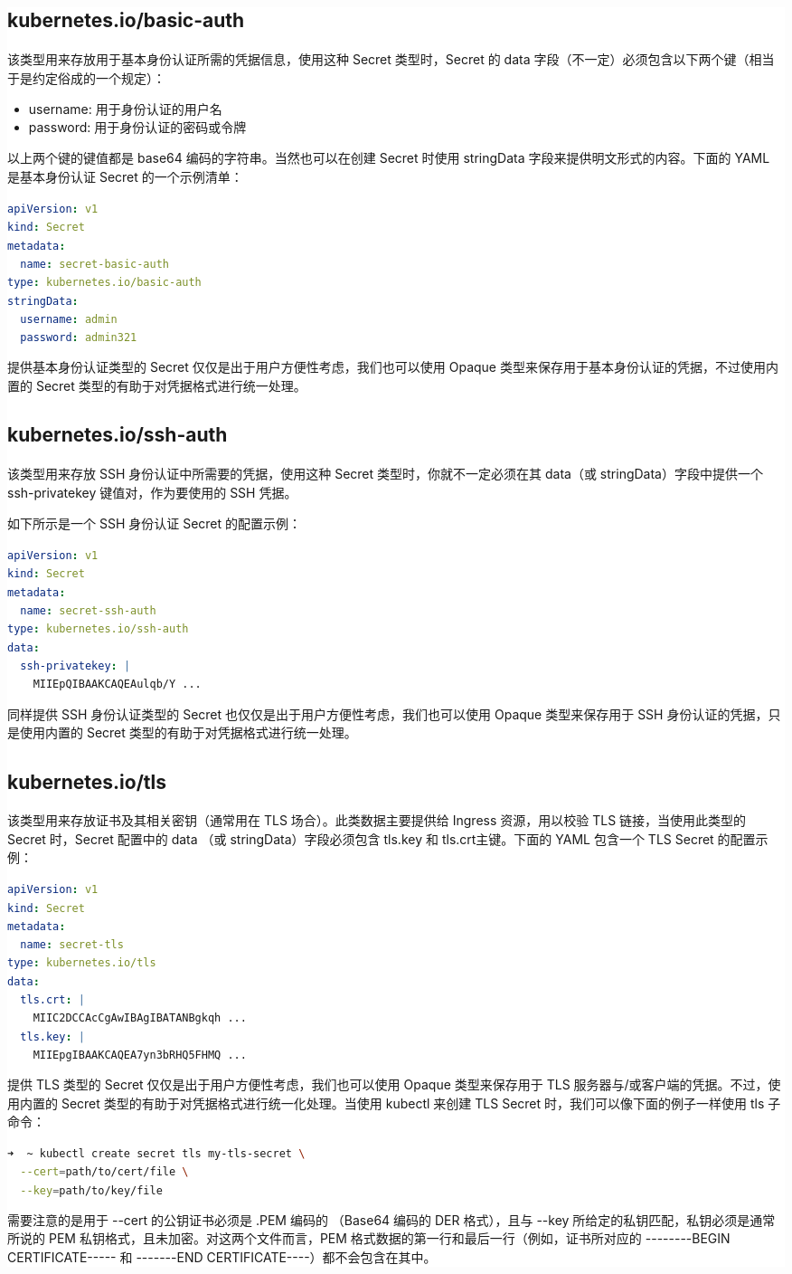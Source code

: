 ## kubernetes.io/basic-auth
该类型用来存放用于基本身份认证所需的凭据信息，使用这种 Secret 类型时，Secret 的 data 字段（不一定）必须包含以下两个键（相当于是约定俗成的一个规定）：
- username: 用于身份认证的用户名
- password: 用于身份认证的密码或令牌

以上两个键的键值都是 base64 编码的字符串。当然也可以在创建 Secret 时使用 stringData 字段来提供明文形式的内容。下面的 YAML 是基本身份认证 Secret 的一个示例清单：
```yaml
apiVersion: v1
kind: Secret
metadata:
  name: secret-basic-auth
type: kubernetes.io/basic-auth
stringData:
  username: admin
  password: admin321
```
提供基本身份认证类型的 Secret 仅仅是出于用户方便性考虑，我们也可以使用 Opaque 类型来保存用于基本身份认证的凭据，不过使用内置的 Secret 类型的有助于对凭据格式进行统一处理。

## kubernetes.io/ssh-auth
该类型用来存放 SSH 身份认证中所需要的凭据，使用这种 Secret 类型时，你就不一定必须在其 data（或 stringData）字段中提供一个 ssh-privatekey 键值对，作为要使用的 SSH 凭据。

如下所示是一个 SSH 身份认证 Secret 的配置示例：
```yaml
apiVersion: v1
kind: Secret
metadata:
  name: secret-ssh-auth
type: kubernetes.io/ssh-auth
data:
  ssh-privatekey: |
    MIIEpQIBAAKCAQEAulqb/Y ...
```
同样提供 SSH 身份认证类型的 Secret 也仅仅是出于用户方便性考虑，我们也可以使用 Opaque 类型来保存用于 SSH 身份认证的凭据，只是使用内置的 Secret 类型的有助于对凭据格式进行统一处理。

## kubernetes.io/tls
该类型用来存放证书及其相关密钥（通常用在 TLS 场合）。此类数据主要提供给 Ingress 资源，用以校验 TLS 链接，当使用此类型的 Secret 时，Secret 配置中的 data （或 stringData）字段必须包含 tls.key 和 tls.crt主键。下面的 YAML 包含一个 TLS Secret 的配置示例：
```yaml
apiVersion: v1
kind: Secret
metadata:
  name: secret-tls
type: kubernetes.io/tls
data:
  tls.crt: |
    MIIC2DCCAcCgAwIBAgIBATANBgkqh ...
  tls.key: |
    MIIEpgIBAAKCAQEA7yn3bRHQ5FHMQ ...
```
提供 TLS 类型的 Secret 仅仅是出于用户方便性考虑，我们也可以使用 Opaque 类型来保存用于 TLS 服务器与/或客户端的凭据。不过，使用内置的 Secret 类型的有助于对凭据格式进行统一化处理。当使用 kubectl 来创建 TLS Secret 时，我们可以像下面的例子一样使用 tls 子命令：
```sh
➜  ~ kubectl create secret tls my-tls-secret \
  --cert=path/to/cert/file \
  --key=path/to/key/file
```
需要注意的是用于 --cert 的公钥证书必须是 .PEM 编码的 （Base64 编码的 DER 格式），且与 --key 所给定的私钥匹配，私钥必须是通常所说的 PEM 私钥格式，且未加密。对这两个文件而言，PEM 格式数据的第一行和最后一行（例如，证书所对应的 --------BEGIN CERTIFICATE----- 和 -------END CERTIFICATE----）都不会包含在其中。
